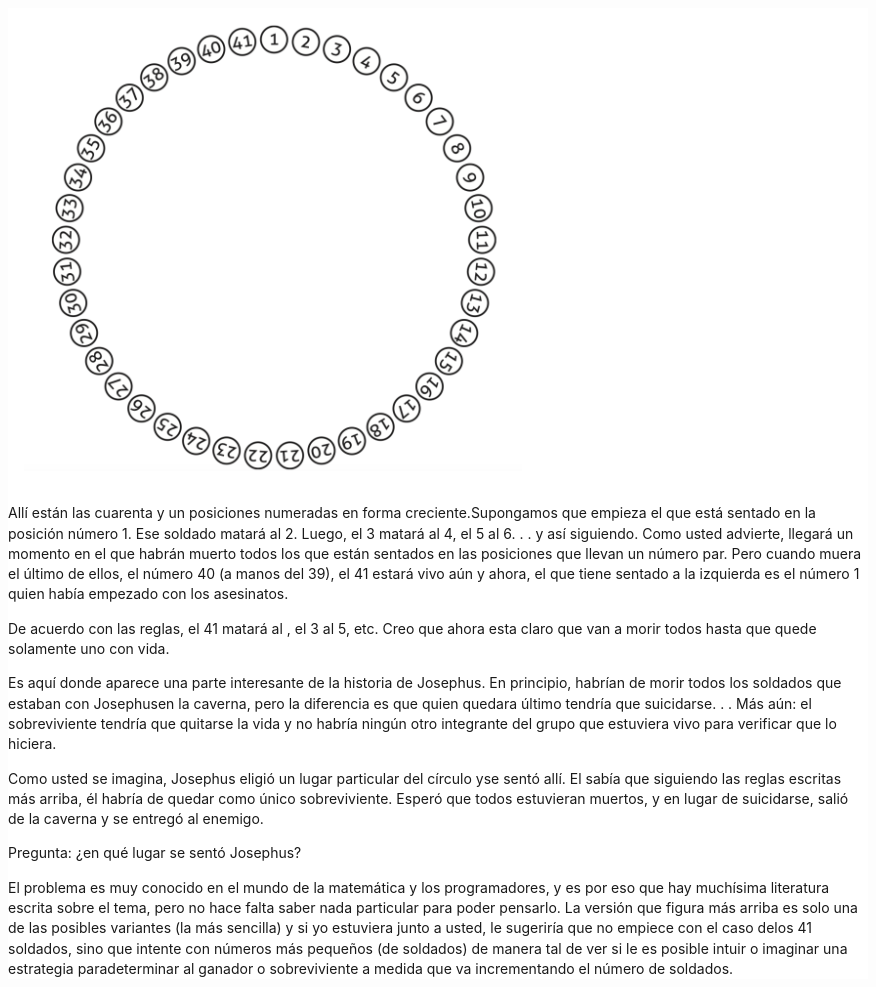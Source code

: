 ![Josephus](image-3.png)

Allí están las cuarenta y un posiciones numeradas en forma creciente.Supongamos que empieza el que está sentado en la posición número 1. Ese soldado matará al 2. Luego, el 3 matará al 4, el 5 al 6. . . y así siguiendo. Como usted advierte, llegará un momento en el que habrán muerto todos los que están sentados en las posiciones que llevan un número par. Pero cuando muera el último de ellos, el número 40 (a manos del 39), el 41 estará vivo aún y ahora, el que tiene sentado a la izquierda es el número 1 quien había empezado con los asesinatos.

De acuerdo con las reglas, el 41 matará al , el 3 al 5, etc. Creo que ahora esta claro que van a morir todos hasta que quede solamente uno con vida.

Es aquí donde aparece una parte interesante de la historia de Josephus. En principio, habrían de morir todos los soldados que estaban con Josephusen la caverna, pero la diferencia es que quien quedara último tendría que suicidarse. . . Más aún: el sobreviviente tendría que quitarse la vida y no habría ningún otro integrante del grupo que estuviera vivo para verificar que lo hiciera.

Como usted se imagina, Josephus eligió un lugar particular del círculo yse sentó allí. El sabía que siguiendo las reglas escritas más arriba, él habría de quedar como único sobreviviente. Esperó que todos estuvieran muertos, y en lugar de suicidarse, salió de la caverna y se entregó al enemigo.

Pregunta: ¿en qué lugar se sentó Josephus?

El problema es muy conocido en el mundo de la matemática y los programadores, y es por eso que hay muchísima literatura escrita sobre el tema, pero no hace falta saber nada particular para poder pensarlo. La versión que figura más arriba es solo una de las posibles variantes (la más sencilla) y si yo estuviera junto a usted, le sugeriría que no empiece con el caso delos 41 soldados, sino que intente con números más pequeños (de soldados) de manera tal de ver si le es posible intuir o imaginar una estrategia paradeterminar al ganador o sobreviviente a medida que va incrementando el número de soldados.
